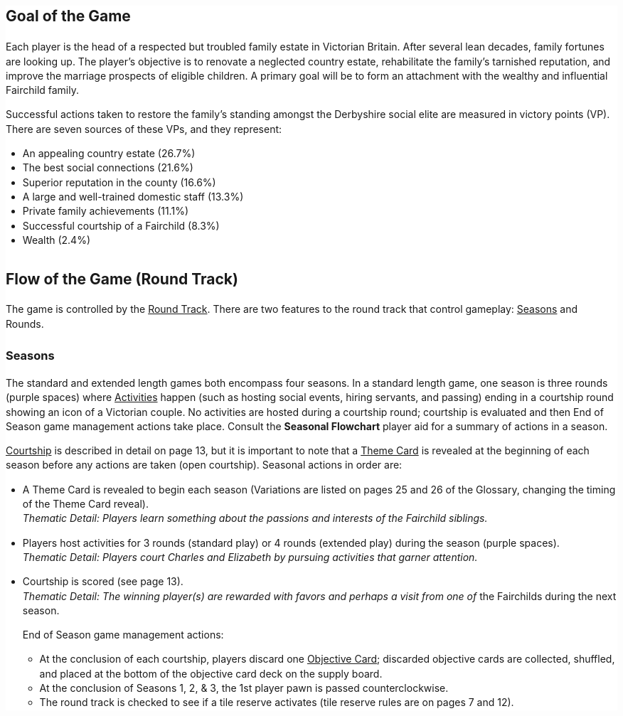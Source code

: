 ## Goal of the Game

Each player is the head of a respected but troubled family estate in Victorian Britain. After several lean decades, family fortunes are looking up. The player’s objective is to renovate a neglected country estate, rehabilitate the family’s tarnished reputation, and improve the marriage prospects of eligible children. A primary goal will be to form an attachment with the wealthy and influential Fairchild family.

Successful actions taken to restore the family’s standing amongst the Derbyshire social elite are measured in victory points (VP). There are seven sources of these VPs, and they represent:

* An appealing country estate (26.7%)
* The best social connections (21.6%)
* Superior reputation in the county (16.6%)
* A large and well-trained domestic staff (13.3%)
* Private family achievements (11.1%)
* Successful courtship of a Fairchild (8.3%)
* Wealth (2.4%)

## Flow of the Game (Round Track)

The game is controlled by the [Round Track](#round-track). There are two features to the round track that control gameplay: [Seasons](#seasons) and Rounds.

### Seasons

The standard and extended length games both encompass four seasons. In a standard length game, one season is three rounds (purple spaces) where [Activities](#activity) happen (such as hosting social events, hiring servants, and passing) ending in a courtship round showing an icon of a Victorian couple. No activities are hosted during a courtship round; courtship is evaluated and then End of Season game management actions take place. Consult the **Seasonal Flowchart** player aid for a summary of actions in a season.

[Courtship](#courtship) is described in detail on page 13, but it is important to note that a [Theme Card](#theme-cards) is revealed at the beginning of each season before any actions are taken (open courtship). Seasonal actions in order are:

* A Theme Card is revealed to begin each season (Variations are listed on pages 25 and 26 of the Glossary, changing the timing of the Theme Card reveal).  
*Thematic Detail: Players learn something about the passions and interests of the Fairchild siblings.*

* Players host activities for 3 rounds (standard play) or 4 rounds (extended play) during the season (purple spaces).  
*Thematic Detail: Players court Charles and Elizabeth by pursuing activities that garner attention.*

* Courtship is scored (see page 13).  
*Thematic Detail: The winning player(s) are rewarded with favors and perhaps a visit from one of*
the Fairchilds during the next season.

  End of Season game management actions:

  * At the conclusion of each courtship, players discard one [Objective Card](#objective-cards); discarded objective cards are collected, shuffled, and placed at the bottom of the objective card deck on the supply board.
  * At the conclusion of Seasons 1, 2, & 3, the 1st player pawn is passed counterclockwise.
  * The round track is checked to see if a tile reserve activates (tile reserve rules are on pages 7 and 12).
